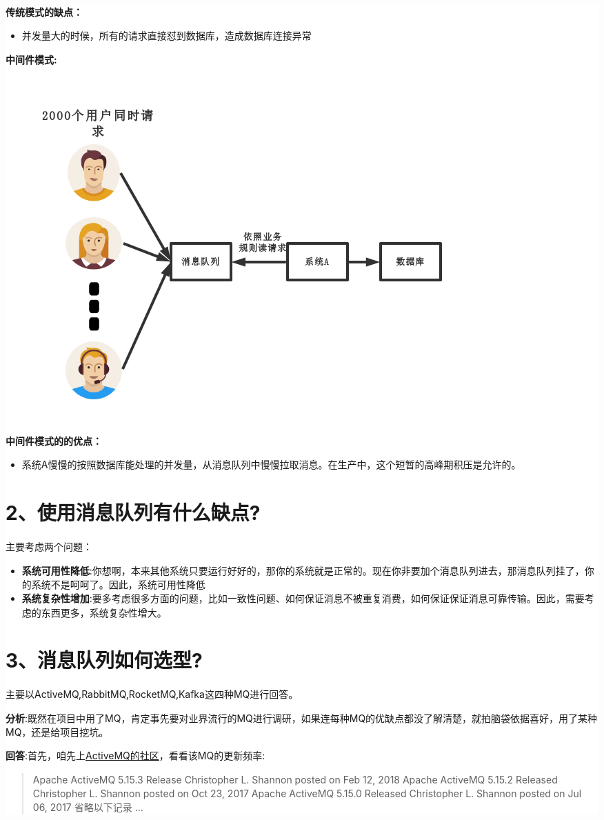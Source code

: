 **传统模式的缺点：**

- 并发量大的时候，所有的请求直接怼到数据库，造成数据库连接异常

**中间件模式:**

![img](assets/o_xuefeng2.png)

**中间件模式的的优点：**

- 系统A慢慢的按照数据库能处理的并发量，从消息队列中慢慢拉取消息。在生产中，这个短暂的高峰期积压是允许的。

# 2、使用消息队列有什么缺点?

主要考虑两个问题：

- **系统可用性降低**:你想啊，本来其他系统只要运行好好的，那你的系统就是正常的。现在你非要加个消息队列进去，那消息队列挂了，你的系统不是呵呵了。因此，系统可用性降低
- **系统复杂性增加**:要多考虑很多方面的问题，比如一致性问题、如何保证消息不被重复消费，如何保证保证消息可靠传输。因此，需要考虑的东西更多，系统复杂性增大。

# 3、消息队列如何选型?

主要以ActiveMQ,RabbitMQ,RocketMQ,Kafka这四种MQ进行回答。

**分析**:既然在项目中用了MQ，肯定事先要对业界流行的MQ进行调研，如果连每种MQ的优缺点都没了解清楚，就拍脑袋依据喜好，用了某种MQ，还是给项目挖坑。

**回答**:首先，咱先上[ActiveMQ的社区](http://activemq.apache.org/)，看看该MQ的更新频率:

> Apache ActiveMQ 5.15.3 Release
> Christopher L. Shannon posted on Feb 12, 2018
> Apache ActiveMQ 5.15.2 Released
> Christopher L. Shannon posted on Oct 23, 2017
> Apache ActiveMQ 5.15.0 Released
> Christopher L. Shannon posted on Jul 06, 2017
> 省略以下记录
> ...
